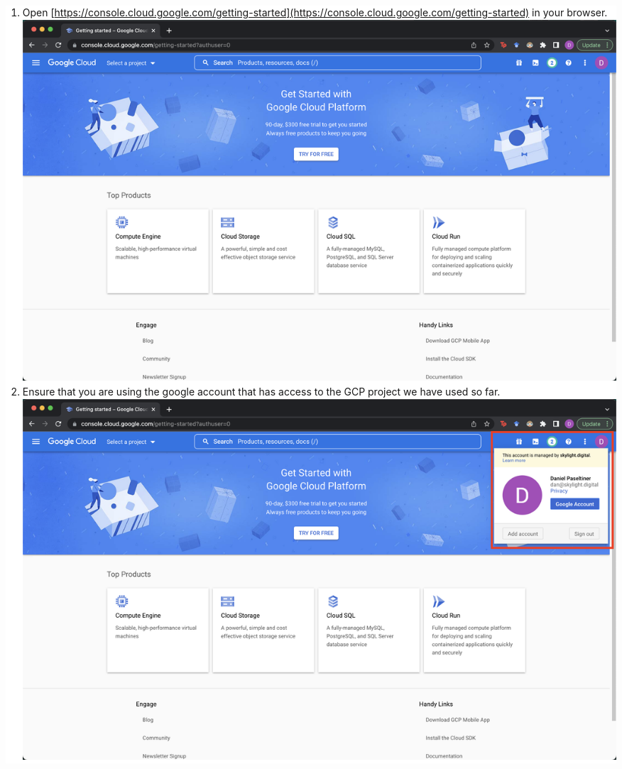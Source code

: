  1. Open [https://console.cloud.google.com/getting-started](https://console.cloud.google.com/getting-started) in your browser.![gcp-getting-started](./images/gcp-getting-started.png)
 2. Ensure that you are using the google account that has access to the GCP project we have used so far.![gcp-getting-started-check-account](./images/gcp-getting-started-check-account.png)